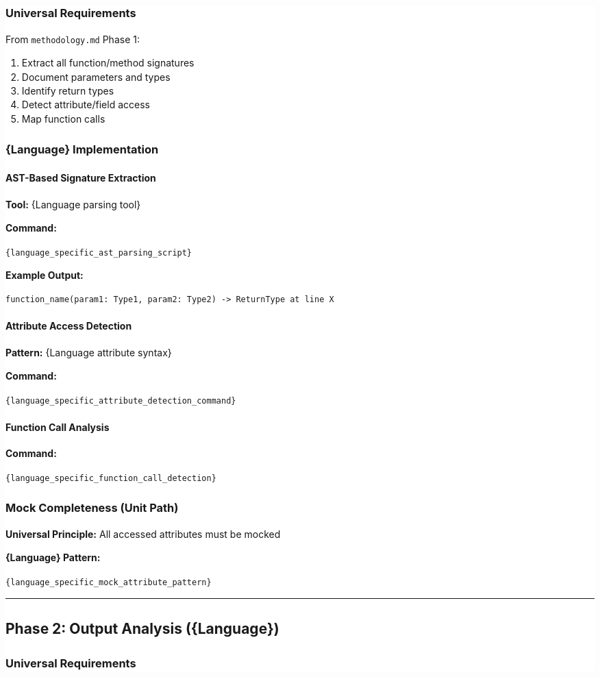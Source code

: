 ### Universal Requirements

From `methodology.md` Phase 1:
1. Extract all function/method signatures
2. Document parameters and types
3. Identify return types
4. Detect attribute/field access
5. Map function calls

### {Language} Implementation

#### AST-Based Signature Extraction

**Tool:** {Language parsing tool}

**Command:**
```{language}
{language_specific_ast_parsing_script}
```

**Example Output:**
```
function_name(param1: Type1, param2: Type2) -> ReturnType at line X
```

#### Attribute Access Detection

**Pattern:** {Language attribute syntax}

**Command:**
```bash
{language_specific_attribute_detection_command}
```

#### Function Call Analysis

**Command:**
```bash
{language_specific_function_call_detection}
```

### Mock Completeness (Unit Path)

**Universal Principle:** All accessed attributes must be mocked

**{Language} Pattern:**
```{language}
{language_specific_mock_attribute_pattern}
```

---

## Phase 2: Output Analysis ({Language})

### Universal Requirements
